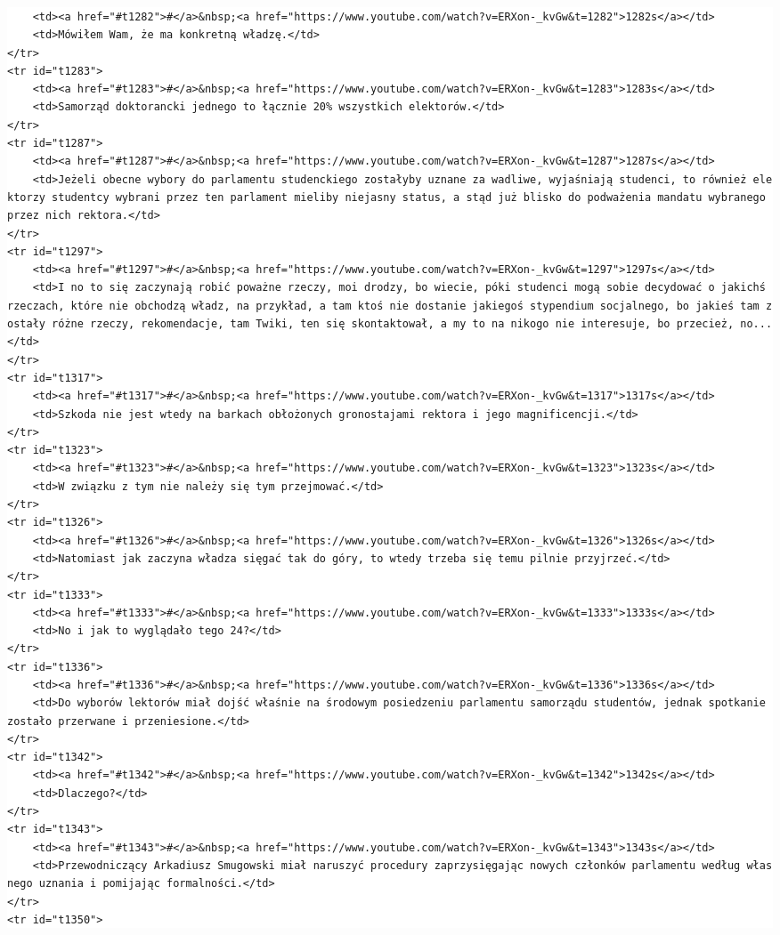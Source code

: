         <td><a href="#t1282">#</a>&nbsp;<a href="https://www.youtube.com/watch?v=ERXon-_kvGw&t=1282">1282s</a></td>
        <td>Mówiłem Wam, że ma konkretną władzę.</td>
    </tr>
    <tr id="t1283">
        <td><a href="#t1283">#</a>&nbsp;<a href="https://www.youtube.com/watch?v=ERXon-_kvGw&t=1283">1283s</a></td>
        <td>Samorząd doktorancki jednego to łącznie 20% wszystkich elektorów.</td>
    </tr>
    <tr id="t1287">
        <td><a href="#t1287">#</a>&nbsp;<a href="https://www.youtube.com/watch?v=ERXon-_kvGw&t=1287">1287s</a></td>
        <td>Jeżeli obecne wybory do parlamentu studenckiego zostałyby uznane za wadliwe, wyjaśniają studenci, to również elektorzy studentcy wybrani przez ten parlament mieliby niejasny status, a stąd już blisko do podważenia mandatu wybranego przez nich rektora.</td>
    </tr>
    <tr id="t1297">
        <td><a href="#t1297">#</a>&nbsp;<a href="https://www.youtube.com/watch?v=ERXon-_kvGw&t=1297">1297s</a></td>
        <td>I no to się zaczynają robić poważne rzeczy, moi drodzy, bo wiecie, póki studenci mogą sobie decydować o jakichś rzeczach, które nie obchodzą władz, na przykład, a tam ktoś nie dostanie jakiegoś stypendium socjalnego, bo jakieś tam zostały różne rzeczy, rekomendacje, tam Twiki, ten się skontaktował, a my to na nikogo nie interesuje, bo przecież, no...</td>
    </tr>
    <tr id="t1317">
        <td><a href="#t1317">#</a>&nbsp;<a href="https://www.youtube.com/watch?v=ERXon-_kvGw&t=1317">1317s</a></td>
        <td>Szkoda nie jest wtedy na barkach obłożonych gronostajami rektora i jego magnificencji.</td>
    </tr>
    <tr id="t1323">
        <td><a href="#t1323">#</a>&nbsp;<a href="https://www.youtube.com/watch?v=ERXon-_kvGw&t=1323">1323s</a></td>
        <td>W związku z tym nie należy się tym przejmować.</td>
    </tr>
    <tr id="t1326">
        <td><a href="#t1326">#</a>&nbsp;<a href="https://www.youtube.com/watch?v=ERXon-_kvGw&t=1326">1326s</a></td>
        <td>Natomiast jak zaczyna władza sięgać tak do góry, to wtedy trzeba się temu pilnie przyjrzeć.</td>
    </tr>
    <tr id="t1333">
        <td><a href="#t1333">#</a>&nbsp;<a href="https://www.youtube.com/watch?v=ERXon-_kvGw&t=1333">1333s</a></td>
        <td>No i jak to wyglądało tego 24?</td>
    </tr>
    <tr id="t1336">
        <td><a href="#t1336">#</a>&nbsp;<a href="https://www.youtube.com/watch?v=ERXon-_kvGw&t=1336">1336s</a></td>
        <td>Do wyborów lektorów miał dojść właśnie na środowym posiedzeniu parlamentu samorządu studentów, jednak spotkanie zostało przerwane i przeniesione.</td>
    </tr>
    <tr id="t1342">
        <td><a href="#t1342">#</a>&nbsp;<a href="https://www.youtube.com/watch?v=ERXon-_kvGw&t=1342">1342s</a></td>
        <td>Dlaczego?</td>
    </tr>
    <tr id="t1343">
        <td><a href="#t1343">#</a>&nbsp;<a href="https://www.youtube.com/watch?v=ERXon-_kvGw&t=1343">1343s</a></td>
        <td>Przewodniczący Arkadiusz Smugowski miał naruszyć procedury zaprzysięgając nowych członków parlamentu według własnego uznania i pomijając formalności.</td>
    </tr>
    <tr id="t1350">